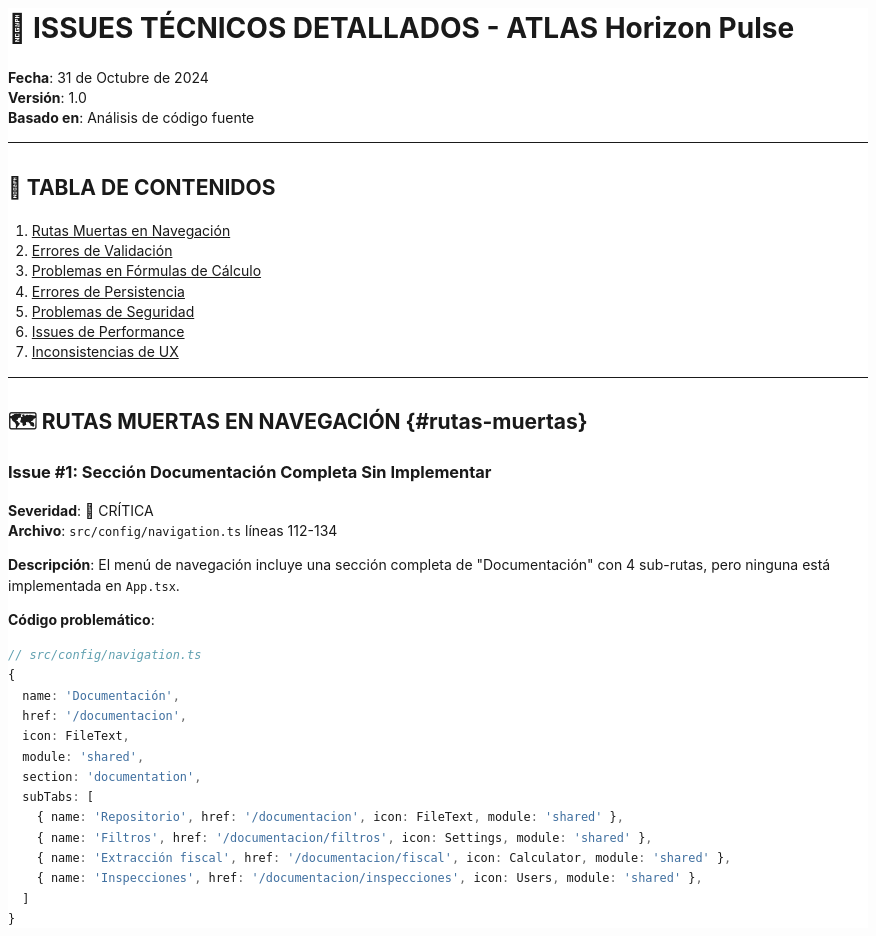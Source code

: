# 🔧 ISSUES TÉCNICOS DETALLADOS - ATLAS Horizon Pulse

**Fecha**: 31 de Octubre de 2024  
**Versión**: 1.0  
**Basado en**: Análisis de código fuente

---

## 📑 TABLA DE CONTENIDOS

1. [Rutas Muertas en Navegación](#rutas-muertas)
2. [Errores de Validación](#errores-de-validación)
3. [Problemas en Fórmulas de Cálculo](#problemas-en-fórmulas)
4. [Errores de Persistencia](#errores-de-persistencia)
5. [Problemas de Seguridad](#problemas-de-seguridad)
6. [Issues de Performance](#issues-de-performance)
7. [Inconsistencias de UX](#inconsistencias-de-ux)

---

## 🗺️ RUTAS MUERTAS EN NAVEGACIÓN {#rutas-muertas}

### Issue #1: Sección Documentación Completa Sin Implementar

**Severidad**: 🔴 CRÍTICA  
**Archivo**: `src/config/navigation.ts` líneas 112-134

**Descripción**:
El menú de navegación incluye una sección completa de "Documentación" con 4 sub-rutas, pero ninguna está implementada en `App.tsx`.

**Código problemático**:
```typescript
// src/config/navigation.ts
{
  name: 'Documentación',
  href: '/documentacion',
  icon: FileText,
  module: 'shared',
  section: 'documentation',
  subTabs: [
    { name: 'Repositorio', href: '/documentacion', icon: FileText, module: 'shared' },
    { name: 'Filtros', href: '/documentacion/filtros', icon: Settings, module: 'shared' },
    { name: 'Extracción fiscal', href: '/documentacion/fiscal', icon: Calculator, module: 'shared' },
    { name: 'Inspecciones', href: '/documentacion/inspecciones', icon: Users, module: 'shared' },
  ]
}
```
